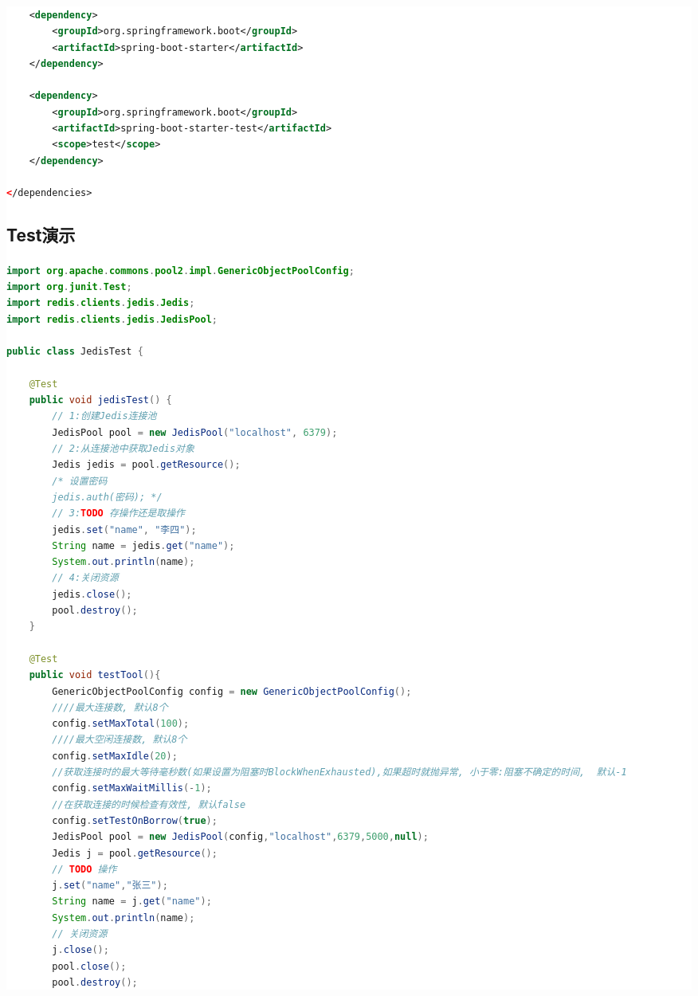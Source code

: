 ```xml
    <dependency>
        <groupId>org.springframework.boot</groupId>
        <artifactId>spring-boot-starter</artifactId>
    </dependency>

    <dependency>
        <groupId>org.springframework.boot</groupId>
        <artifactId>spring-boot-starter-test</artifactId>
        <scope>test</scope>
    </dependency>

</dependencies>
```



## Test演示

```java
import org.apache.commons.pool2.impl.GenericObjectPoolConfig;
import org.junit.Test;
import redis.clients.jedis.Jedis;
import redis.clients.jedis.JedisPool;

public class JedisTest {

    @Test
    public void jedisTest() {
        // 1:创建Jedis连接池
        JedisPool pool = new JedisPool("localhost", 6379);
        // 2:从连接池中获取Jedis对象
        Jedis jedis = pool.getResource();
        /* 设置密码
        jedis.auth(密码); */
        // 3:TODO 存操作还是取操作
        jedis.set("name", "李四");
        String name = jedis.get("name");
        System.out.println(name);
        // 4:关闭资源
        jedis.close();
        pool.destroy();
    }

    @Test
    public void testTool(){
        GenericObjectPoolConfig config = new GenericObjectPoolConfig();
        ////最大连接数, 默认8个
        config.setMaxTotal(100);
        ////最大空闲连接数, 默认8个
        config.setMaxIdle(20);
        //获取连接时的最大等待毫秒数(如果设置为阻塞时BlockWhenExhausted),如果超时就抛异常, 小于零:阻塞不确定的时间,  默认-1
        config.setMaxWaitMillis(-1);
        //在获取连接的时候检查有效性, 默认false
        config.setTestOnBorrow(true);
        JedisPool pool = new JedisPool(config,"localhost",6379,5000,null);
        Jedis j = pool.getResource();
        // TODO 操作
        j.set("name","张三");
        String name = j.get("name");
        System.out.println(name);
        // 关闭资源
        j.close();
        pool.close();
        pool.destroy();
```